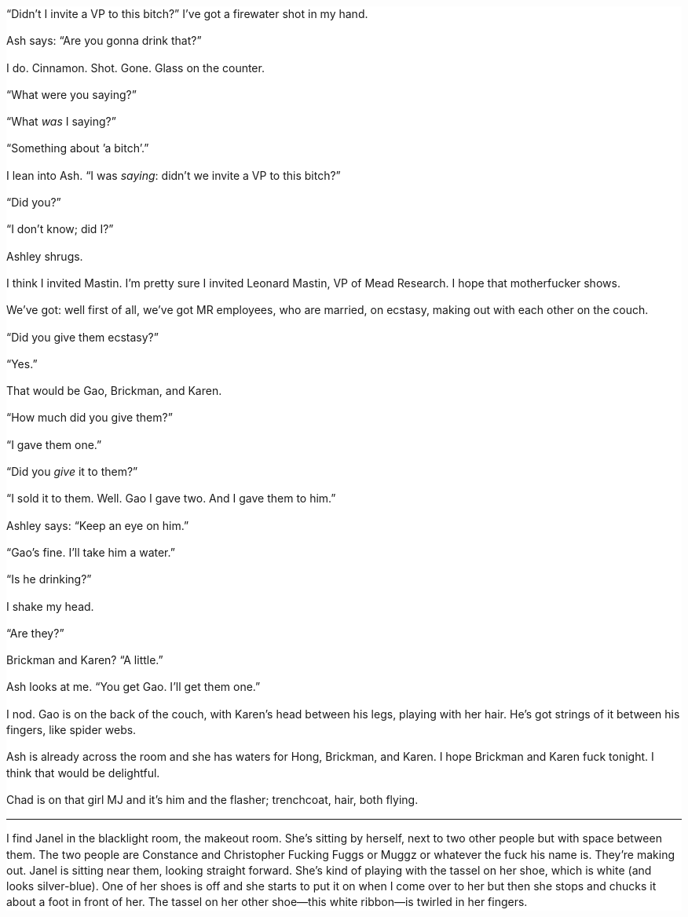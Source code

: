 “Didn’t I invite a VP to this bitch?” I’ve got a firewater shot in my hand.

Ash says: “Are you gonna drink that?”

I do. Cinnamon. Shot. Gone. Glass on the counter.

“What were you saying?”

“What *was* I saying?”

“Something about ’a bitch’.”

I lean into Ash. “I was *saying*: didn’t we invite a VP to this bitch?”

“Did you?”

“I don’t know; did I?”

Ashley shrugs.

I think I invited Mastin. I’m pretty sure I invited Leonard Mastin, VP of Mead Research. I hope that motherfucker shows.

We’ve got: well first of all, we’ve got MR employees, who are married, on ecstasy, making out with each other on the couch.

“Did you give them ecstasy?”

“Yes.”

That would be Gao, Brickman, and Karen.

“How much did you give them?”

“I gave them one.”

“Did you *give* it to them?”

“I sold it to them. Well. Gao I gave two. And I gave them to him.”

Ashley says: “Keep an eye on him.”

“Gao’s fine. I’ll take him a water.”

“Is he drinking?”

I shake my head.

“Are they?”

Brickman and Karen? “A little.”

Ash looks at me. “You get Gao. I’ll get them one.”

I nod. Gao is on the back of the couch, with Karen’s head between his legs, playing with her hair. He’s got strings of it between his fingers, like spider webs.

Ash is already across the room and she has waters for Hong, Brickman, and Karen. I hope Brickman and Karen fuck tonight. I think that would be delightful.

Chad is on that girl MJ and it’s him and the flasher; trenchcoat, hair, both flying.

- - - -

I find Janel in the blacklight room, the makeout room. She’s sitting by herself, next to two other people but with space between them. The two people are Constance and Christopher Fucking Fuggs or Muggz or whatever the fuck his name is. They’re making out. Janel is sitting near them, looking straight forward. She’s kind of playing with the tassel on her shoe, which is white (and looks silver-blue). One of her shoes is off and she starts to put it on when I come over to her but then she stops and chucks it about a foot in front of her. The tassel on her other shoe—this white ribbon—is twirled in her fingers.

